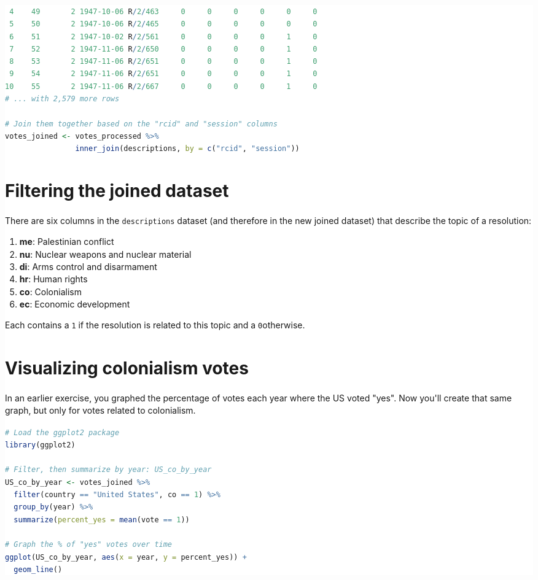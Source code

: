 ```R
 4    49       2 1947-10-06 R/2/463     0     0     0     0     0     0
 5    50       2 1947-10-06 R/2/465     0     0     0     0     0     0
 6    51       2 1947-10-02 R/2/561     0     0     0     0     1     0
 7    52       2 1947-11-06 R/2/650     0     0     0     0     1     0
 8    53       2 1947-11-06 R/2/651     0     0     0     0     1     0
 9    54       2 1947-11-06 R/2/651     0     0     0     0     1     0
10    55       2 1947-11-06 R/2/667     0     0     0     0     1     0
# ... with 2,579 more rows

# Join them together based on the "rcid" and "session" columns
votes_joined <- votes_processed %>%
                inner_join(descriptions, by = c("rcid", "session"))
```

Filtering the joined dataset
===

There are six columns in the `descriptions` dataset (and therefore in the new joined dataset) that describe the topic of a resolution:

1. **me**: Palestinian conflict
2. **nu**: Nuclear weapons and nuclear material
3. **di**: Arms control and disarmament
4. **hr**: Human rights
5. **co**: Colonialism
6. **ec**: Economic development

Each contains a `1` if the resolution is related to this topic and a `0`otherwise.

Visualizing colonialism votes
===

In an earlier exercise, you graphed the percentage of votes each year where the US voted "yes". Now you'll create that same graph, but only for votes related to colonialism.

```R
# Load the ggplot2 package
library(ggplot2)

# Filter, then summarize by year: US_co_by_year
US_co_by_year <- votes_joined %>%
  filter(country == "United States", co == 1) %>%
  group_by(year) %>%
  summarize(percent_yes = mean(vote == 1))

# Graph the % of "yes" votes over time
ggplot(US_co_by_year, aes(x = year, y = percent_yes)) +
  geom_line()
```
